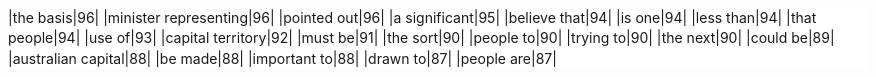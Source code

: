 |the basis|96|
|minister representing|96|
|pointed out|96|
|a significant|95|
|believe that|94|
|is one|94|
|less than|94|
|that people|94|
|use of|93|
|capital territory|92|
|must be|91|
|the sort|90|
|people to|90|
|trying to|90|
|the next|90|
|could be|89|
|australian capital|88|
|be made|88|
|important to|88|
|drawn to|87|
|people are|87|
